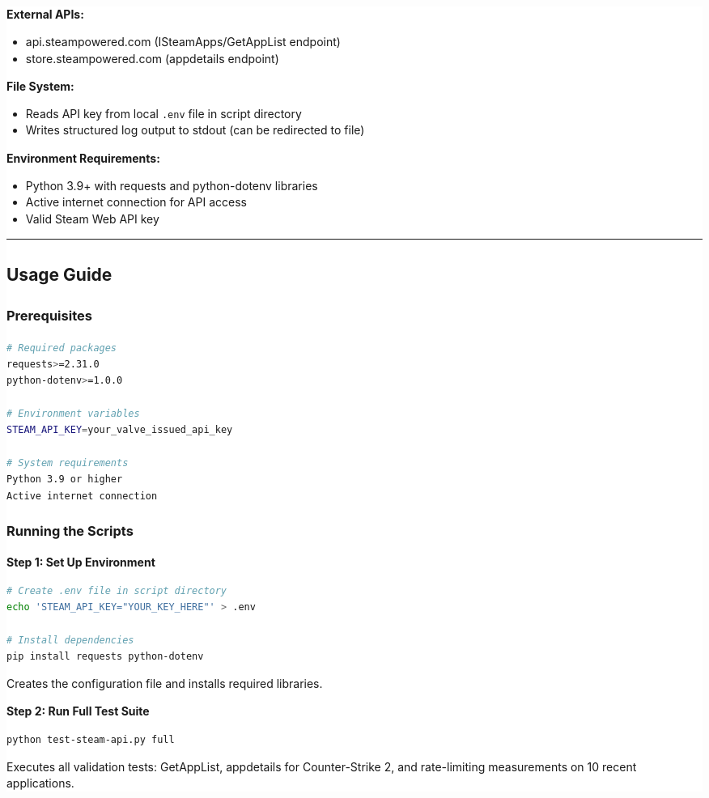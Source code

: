 **External APIs:**

- api.steampowered.com (ISteamApps/GetAppList endpoint)
- store.steampowered.com (appdetails endpoint)

**File System:**

- Reads API key from local `.env` file in script directory
- Writes structured log output to stdout (can be redirected to file)

**Environment Requirements:**

- Python 3.9+ with requests and python-dotenv libraries
- Active internet connection for API access
- Valid Steam Web API key

---

## Usage Guide

### Prerequisites

```bash
# Required packages
requests>=2.31.0
python-dotenv>=1.0.0

# Environment variables
STEAM_API_KEY=your_valve_issued_api_key

# System requirements
Python 3.9 or higher
Active internet connection
```

### Running the Scripts

**Step 1: Set Up Environment**

```bash
# Create .env file in script directory
echo 'STEAM_API_KEY="YOUR_KEY_HERE"' > .env

# Install dependencies
pip install requests python-dotenv
```

Creates the configuration file and installs required libraries.

**Step 2: Run Full Test Suite**

```bash
python test-steam-api.py full
```

Executes all validation tests: GetAppList, appdetails for Counter-Strike 2, and rate-limiting measurements on 10 recent applications.
